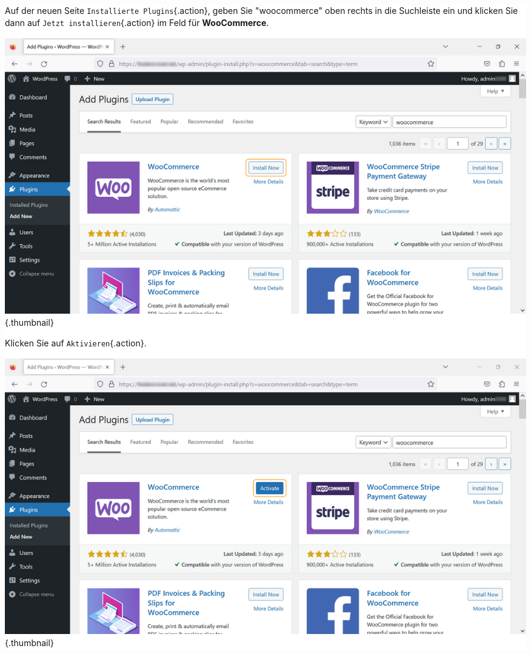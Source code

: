 Auf der neuen Seite `Installierte Plugins`{.action}, geben Sie "woocommerce" oben rechts in die Suchleiste ein und klicken Sie dann auf `Jetzt installieren`{.action} im Feld für **WooCommerce**.

![Install WooCommerce](images/add-plugin-woocommerce-install-now.png){.thumbnail}

Klicken Sie auf `Aktivieren`{.action}.

![WooCommerce Activate](images/add-plugin-woocommerce-activate.png){.thumbnail}
